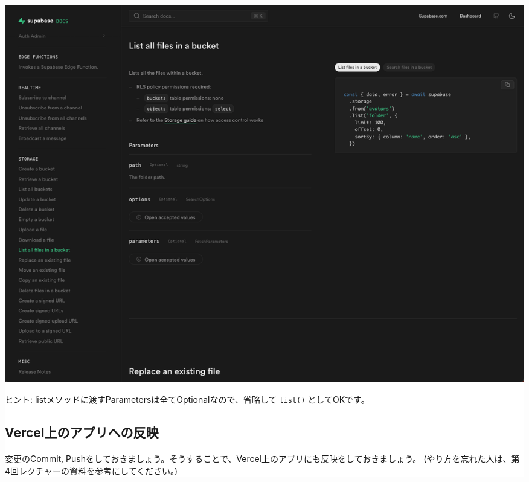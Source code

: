 ![](images/2023-11-25-06-24-20.png)

ヒント: listメソッドに渡すParametersは全てOptionalなので、省略して `list()` としてOKです。

## Vercel上のアプリへの反映
変更のCommit, Pushをしておきましょう。そうすることで、Vercel上のアプリにも反映をしておきましょう。
(やり方を忘れた人は、第4回レクチャーの資料を参考にしてください。)


